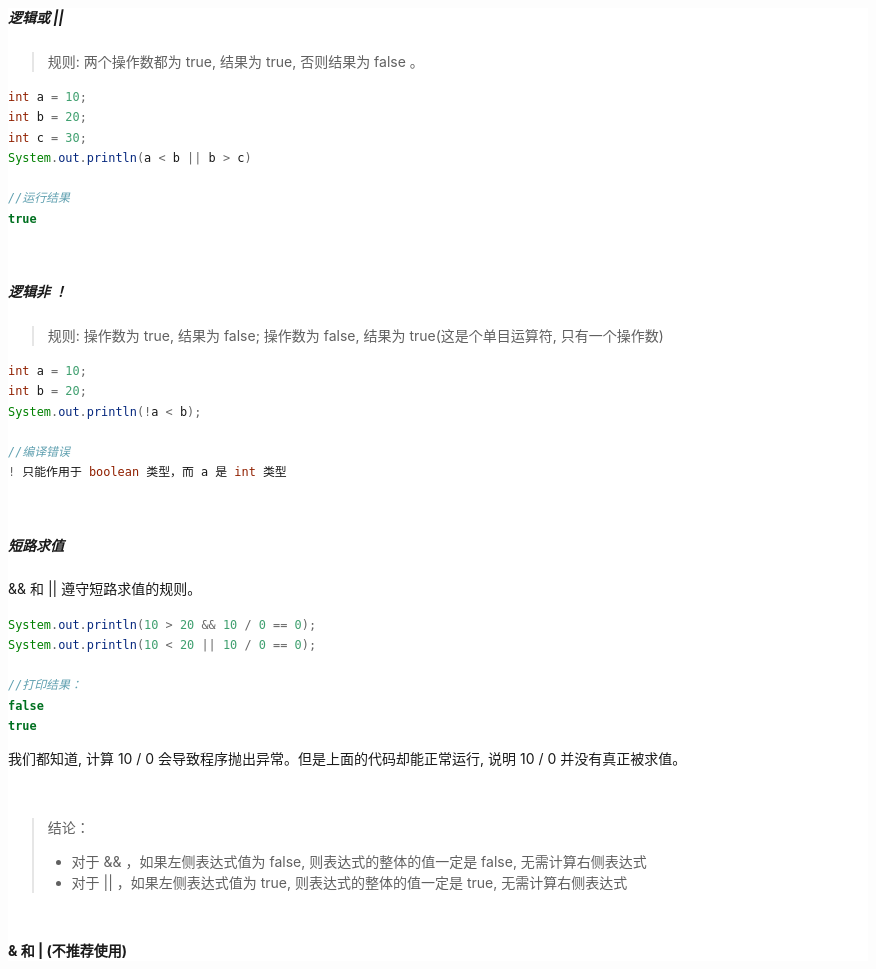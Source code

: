 ##### 逻辑或 ||

> 规则: 两个操作数都为 true, 结果为 true, 否则结果为 false 。

```java
int a = 10;
int b = 20;
int c = 30;
System.out.println(a < b || b > c)
    
//运行结果
true
```

<br>

##### 逻辑非 ！

> 规则: 操作数为 true, 结果为 false; 操作数为 false, 结果为 true(这是个单目运算符, 只有一个操作数)  

```java
int a = 10;
int b = 20;
System.out.println(!a < b);

//编译错误
! 只能作用于 boolean 类型，而 a 是 int 类型
```

<br>



##### 短路求值

&& 和 || 遵守短路求值的规则。

```java
System.out.println(10 > 20 && 10 / 0 == 0);
System.out.println(10 < 20 || 10 / 0 == 0);

//打印结果：
false
true
```

我们都知道, 计算 10 / 0 会导致程序抛出异常。但是上面的代码却能正常运行, 说明 10 / 0 并没有真正被求值。

<br>

> 结论：
>
> - 对于 && ，如果左侧表达式值为 false, 则表达式的整体的值一定是 false, 无需计算右侧表达式  
> - 对于  ||   ，如果左侧表达式值为 true, 则表达式的整体的值一定是 true, 无需计算右侧表达式  

<br>

 **& 和 | (不推荐使用)**
